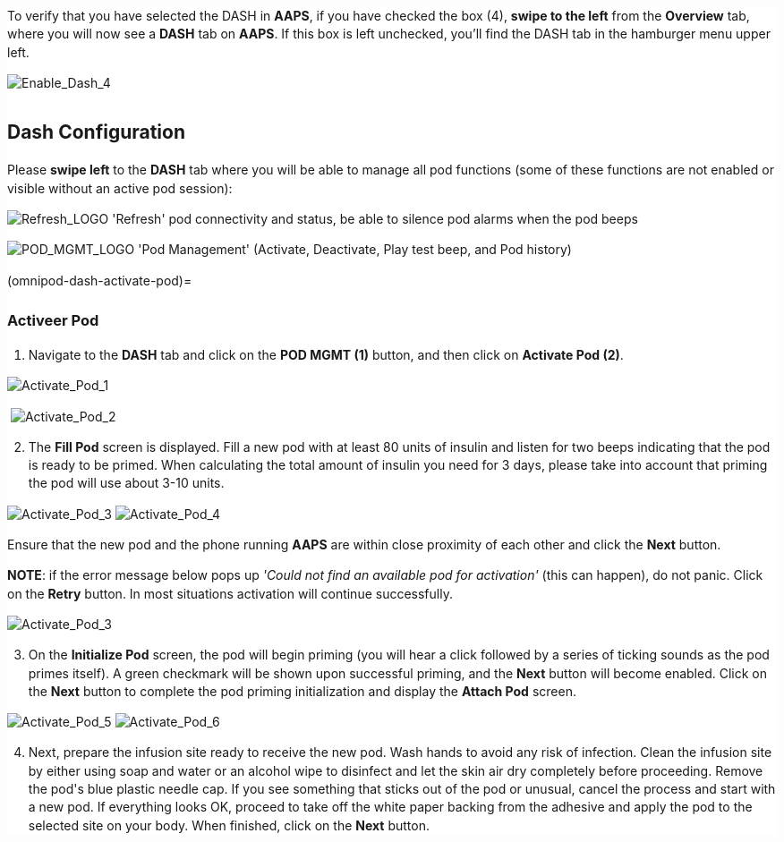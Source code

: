 To verify that you have selected the DASH in **AAPS**, if you have checked the box (4), **swipe to the left** from the **Overview** tab, where you will now see a **DASH** tab on **AAPS**. If this box is left unchecked, you’ll find the DASH tab in the hamburger menu upper left.

![Enable_Dash_4](../images/DASH_images/Enable_Dash/Enable_Dash_4.jpg)

## Dash Configuration

Please **swipe left** to the **DASH** tab where you will be able to manage all pod functions (some of these functions are not enabled or visible without an active pod session):

![Refresh_LOGO](../images/DASH_images/Refresh_LOGO.png) 'Refresh' pod connectivity and status, be able to silence pod alarms when the pod beeps

![POD_MGMT_LOGO](../images/DASH_images/POD_MGMT_LOGO.png) 'Pod Management' (Activate, Deactivate, Play test beep, and Pod history)

(omnipod-dash-activate-pod)=

### Activeer Pod

1. Navigate to the **DASH** tab and click on the **POD MGMT (1)** button, and then click on **Activate Pod (2)**.

![Activate_Pod_1](../images/DASH_images/Activate_Pod/Activate_Pod_1.png)

​    ![Activate_Pod_2](../images/DASH_images/Activate_Pod/Activate_Pod_2.png)

2. The **Fill Pod** screen is displayed. Fill a new pod with at least 80 units of insulin and listen for two beeps indicating that the pod is ready to be primed. When calculating the total amount of insulin you need for 3 days, please take into account that priming the pod will use about 3-10 units.

![Activate_Pod_3](../images/DASH_images/Activate_Pod/Activate_Pod_3.png)    ![Activate_Pod_4](../images/DASH_images/Activate_Pod/Activate_Pod_4.jpg)

Ensure that the new pod and the phone running **AAPS** are within close proximity of each other and click the **Next** button.

**NOTE**: if the  error message below pops up _'Could not find an available pod for activation'_ (this can happen), do not panic. Click on the **Retry** button. In most situations activation will continue successfully.

![Activate_Pod_3](../images/DASH_images/Activate_pod_error.png)

3. On the **Initialize Pod** screen, the pod will begin priming (you will hear a click followed by a series of ticking sounds as the pod primes itself).  A green checkmark will be shown upon successful priming, and the **Next** button will become enabled. Click on the **Next** button to complete the pod priming initialization and display the **Attach Pod** screen.

![Activate_Pod_5](../images/DASH_images/Activate_Pod/Activate_Pod_5.jpg)    ![Activate_Pod_6](../images/DASH_images/Activate_Pod/Activate_Pod_6.jpg)

4. Next, prepare the infusion site ready to receive the new pod. Wash hands to avoid any risk of infection. Clean the infusion site by either using soap and water or an alcohol wipe to disinfect and let the skin air dry completely before proceeding. Remove the pod's blue plastic needle cap. If you see something that sticks out of the pod or unusual, cancel the process and start with a new pod. If everything looks OK, proceed to take off the white paper backing from the adhesive and apply the pod to the selected site on your body. When finished, click on the **Next** button.
